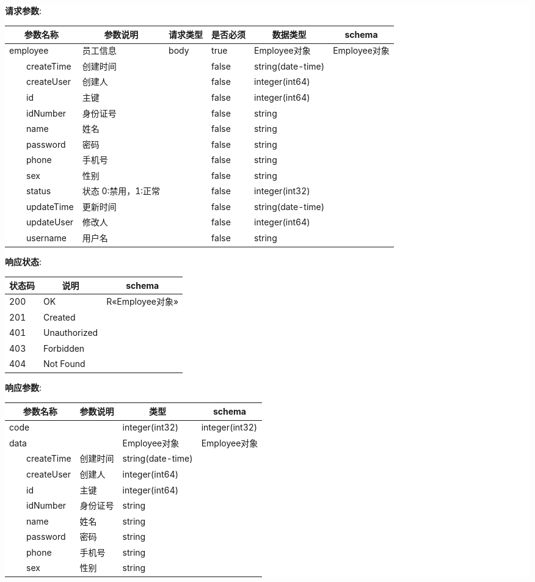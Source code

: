 
**请求参数**:


| 参数名称 | 参数说明 | 请求类型    | 是否必须 | 数据类型 | schema |
| -------- | -------- | ----- | -------- | -------- | ------ |
|employee|员工信息|body|true|Employee对象|Employee对象|
|&emsp;&emsp;createTime|创建时间||false|string(date-time)||
|&emsp;&emsp;createUser|创建人||false|integer(int64)||
|&emsp;&emsp;id|主键||false|integer(int64)||
|&emsp;&emsp;idNumber|身份证号||false|string||
|&emsp;&emsp;name|姓名||false|string||
|&emsp;&emsp;password|密码||false|string||
|&emsp;&emsp;phone|手机号||false|string||
|&emsp;&emsp;sex|性别||false|string||
|&emsp;&emsp;status|状态 0:禁用，1:正常||false|integer(int32)||
|&emsp;&emsp;updateTime|更新时间||false|string(date-time)||
|&emsp;&emsp;updateUser|修改人||false|integer(int64)||
|&emsp;&emsp;username|用户名||false|string||


**响应状态**:


| 状态码 | 说明 | schema |
| -------- | -------- | ----- | 
|200|OK|R«Employee对象»|
|201|Created||
|401|Unauthorized||
|403|Forbidden||
|404|Not Found||


**响应参数**:


| 参数名称 | 参数说明 | 类型 | schema |
| -------- | -------- | ----- |----- | 
|code||integer(int32)|integer(int32)|
|data||Employee对象|Employee对象|
|&emsp;&emsp;createTime|创建时间|string(date-time)||
|&emsp;&emsp;createUser|创建人|integer(int64)||
|&emsp;&emsp;id|主键|integer(int64)||
|&emsp;&emsp;idNumber|身份证号|string||
|&emsp;&emsp;name|姓名|string||
|&emsp;&emsp;password|密码|string||
|&emsp;&emsp;phone|手机号|string||
|&emsp;&emsp;sex|性别|string||